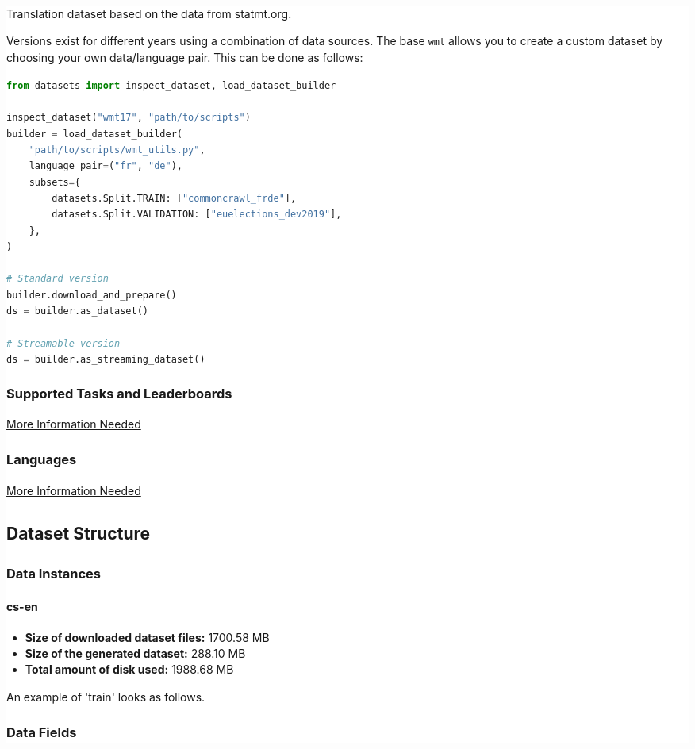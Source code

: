 Translation dataset based on the data from statmt.org.

Versions exist for different years using a combination of data
sources. The base `wmt` allows you to create a custom dataset by choosing
your own data/language pair. This can be done as follows:

```python
from datasets import inspect_dataset, load_dataset_builder

inspect_dataset("wmt17", "path/to/scripts")
builder = load_dataset_builder(
    "path/to/scripts/wmt_utils.py",
    language_pair=("fr", "de"),
    subsets={
        datasets.Split.TRAIN: ["commoncrawl_frde"],
        datasets.Split.VALIDATION: ["euelections_dev2019"],
    },
)

# Standard version
builder.download_and_prepare()
ds = builder.as_dataset()

# Streamable version
ds = builder.as_streaming_dataset()
```

### Supported Tasks and Leaderboards

[More Information Needed](https://github.com/huggingface/datasets/blob/master/CONTRIBUTING.md#how-to-contribute-to-the-dataset-cards)

### Languages

[More Information Needed](https://github.com/huggingface/datasets/blob/master/CONTRIBUTING.md#how-to-contribute-to-the-dataset-cards)

## Dataset Structure

### Data Instances

#### cs-en

- **Size of downloaded dataset files:** 1700.58 MB
- **Size of the generated dataset:** 288.10 MB
- **Total amount of disk used:** 1988.68 MB

An example of 'train' looks as follows.
```

```

### Data Fields
